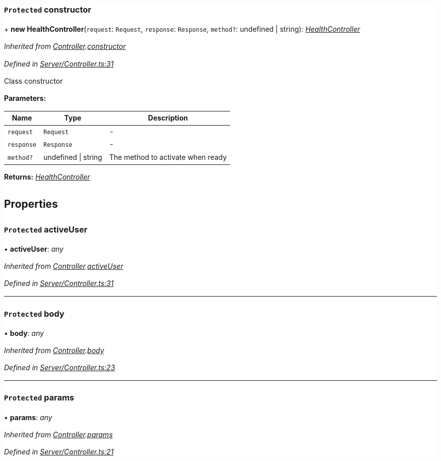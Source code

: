 ### `Protected` constructor

\+ **new HealthController**(`request`: `Request`, `response`: `Response`, `method?`: undefined | string): *[HealthController](_controllers_healthcontroller_.healthcontroller.md)*

*Inherited from [Controller](_server_controller_.controller.md).[constructor](_server_controller_.controller.md#protected-constructor)*

*Defined in [Server/Controller.ts:31](https://github.com/lukebellamy053/express-microservice/blob/f7a5771/src/Server/Controller.ts#L31)*

Class constructor

**Parameters:**

Name | Type | Description |
------ | ------ | ------ |
`request` | `Request` | - |
`response` | `Response` | - |
`method?` | undefined \| string | The method to activate when ready  |

**Returns:** *[HealthController](_controllers_healthcontroller_.healthcontroller.md)*

## Properties

### `Protected` activeUser

• **activeUser**: *any*

*Inherited from [Controller](_server_controller_.controller.md).[activeUser](_server_controller_.controller.md#protected-activeuser)*

*Defined in [Server/Controller.ts:31](https://github.com/lukebellamy053/express-microservice/blob/f7a5771/src/Server/Controller.ts#L31)*

___

### `Protected` body

• **body**: *any*

*Inherited from [Controller](_server_controller_.controller.md).[body](_server_controller_.controller.md#protected-body)*

*Defined in [Server/Controller.ts:23](https://github.com/lukebellamy053/express-microservice/blob/f7a5771/src/Server/Controller.ts#L23)*

___

### `Protected` params

• **params**: *any*

*Inherited from [Controller](_server_controller_.controller.md).[params](_server_controller_.controller.md#protected-params)*

*Defined in [Server/Controller.ts:21](https://github.com/lukebellamy053/express-microservice/blob/f7a5771/src/Server/Controller.ts#L21)*

